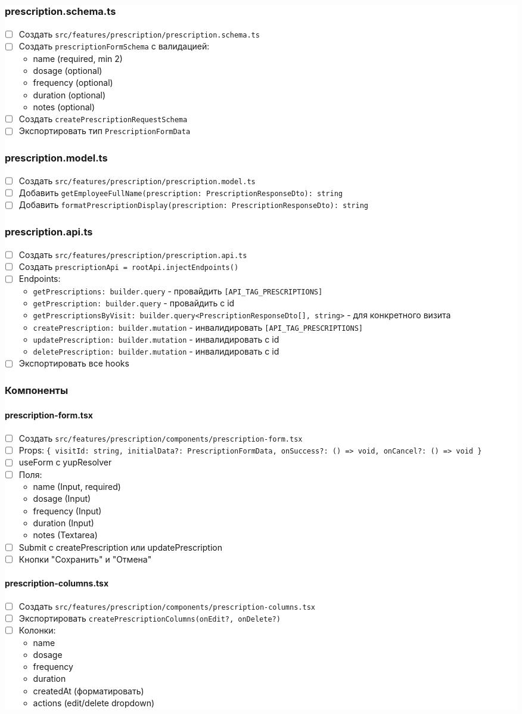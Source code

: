 ### prescription.schema.ts
- [ ] Создать `src/features/prescription/prescription.schema.ts`
- [ ] Создать `prescriptionFormSchema` с валидацией:
  - name (required, min 2)
  - dosage (optional)
  - frequency (optional)
  - duration (optional)
  - notes (optional)
- [ ] Создать `createPrescriptionRequestSchema`
- [ ] Экспортировать тип `PrescriptionFormData`

### prescription.model.ts
- [ ] Создать `src/features/prescription/prescription.model.ts`
- [ ] Добавить `getEmployeeFullName(prescription: PrescriptionResponseDto): string`
- [ ] Добавить `formatPrescriptionDisplay(prescription: PrescriptionResponseDto): string`

### prescription.api.ts
- [ ] Создать `src/features/prescription/prescription.api.ts`
- [ ] Создать `prescriptionApi = rootApi.injectEndpoints()`
- [ ] Endpoints:
  - `getPrescriptions: builder.query` - провайдить `[API_TAG_PRESCRIPTIONS]`
  - `getPrescription: builder.query` - провайдить с id
  - `getPrescriptionsByVisit: builder.query<PrescriptionResponseDto[], string>` - для конкретного визита
  - `createPrescription: builder.mutation` - инвалидировать `[API_TAG_PRESCRIPTIONS]`
  - `updatePrescription: builder.mutation` - инвалидировать с id
  - `deletePrescription: builder.mutation` - инвалидировать с id
- [ ] Экспортировать все hooks

### Компоненты

#### prescription-form.tsx
- [ ] Создать `src/features/prescription/components/prescription-form.tsx`
- [ ] Props: `{ visitId: string, initialData?: PrescriptionFormData, onSuccess?: () => void, onCancel?: () => void }`
- [ ] useForm с yupResolver
- [ ] Поля:
  - name (Input, required)
  - dosage (Input)
  - frequency (Input)
  - duration (Input)
  - notes (Textarea)
- [ ] Submit с createPrescription или updatePrescription
- [ ] Кнопки "Сохранить" и "Отмена"

#### prescription-columns.tsx
- [ ] Создать `src/features/prescription/components/prescription-columns.tsx`
- [ ] Экспортировать `createPrescriptionColumns(onEdit?, onDelete?)`
- [ ] Колонки:
  - name
  - dosage
  - frequency
  - duration
  - createdAt (форматировать)
  - actions (edit/delete dropdown)
